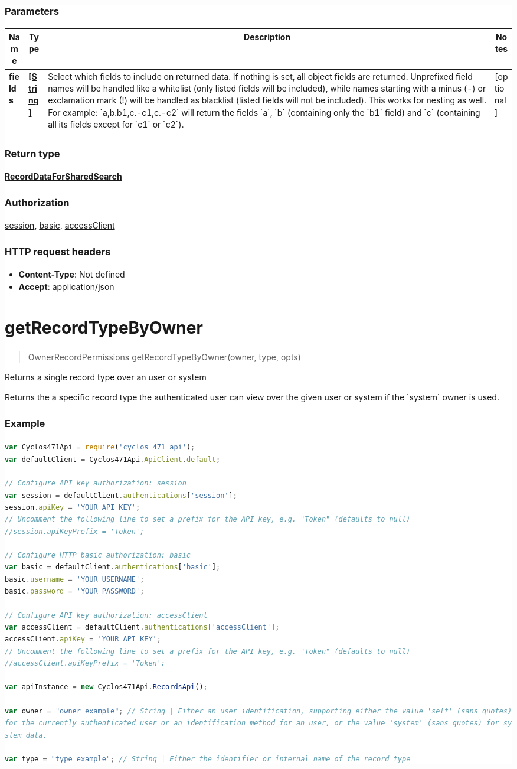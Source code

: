 ### Parameters

Name | Type | Description  | Notes
------------- | ------------- | ------------- | -------------
 **fields** | [**[String]**](String.md)| Select which fields to include on returned data. If nothing is set, all object fields are returned. Unprefixed field names will be handled like a whitelist (only listed fields will be included), while names starting with a minus (-) or exclamation mark (!) will be handled as blacklist (listed fields will not be included). This works for nesting as well. For example: &#x60;a,b.b1,c.-c1,c.-c2&#x60; will return the fields &#x60;a&#x60;, &#x60;b&#x60; (containing only the &#x60;b1&#x60; field) and &#x60;c&#x60; (containing all its fields except for &#x60;c1&#x60; or &#x60;c2&#x60;).   | [optional] 

### Return type

[**RecordDataForSharedSearch**](RecordDataForSharedSearch.md)

### Authorization

[session](../README.md#session), [basic](../README.md#basic), [accessClient](../README.md#accessClient)

### HTTP request headers

 - **Content-Type**: Not defined
 - **Accept**: application/json

<a name="getRecordTypeByOwner"></a>
# **getRecordTypeByOwner**
> OwnerRecordPermissions getRecordTypeByOwner(owner, type, opts)

Returns a single record type over an user or system

Returns the a specific record type the authenticated user can view over the given user or system if the &#x60;system&#x60; owner is used.  

### Example
```javascript
var Cyclos471Api = require('cyclos_471_api');
var defaultClient = Cyclos471Api.ApiClient.default;

// Configure API key authorization: session
var session = defaultClient.authentications['session'];
session.apiKey = 'YOUR API KEY';
// Uncomment the following line to set a prefix for the API key, e.g. "Token" (defaults to null)
//session.apiKeyPrefix = 'Token';

// Configure HTTP basic authorization: basic
var basic = defaultClient.authentications['basic'];
basic.username = 'YOUR USERNAME';
basic.password = 'YOUR PASSWORD';

// Configure API key authorization: accessClient
var accessClient = defaultClient.authentications['accessClient'];
accessClient.apiKey = 'YOUR API KEY';
// Uncomment the following line to set a prefix for the API key, e.g. "Token" (defaults to null)
//accessClient.apiKeyPrefix = 'Token';

var apiInstance = new Cyclos471Api.RecordsApi();

var owner = "owner_example"; // String | Either an user identification, supporting either the value 'self' (sans quotes) for the currently authenticated user or an identification method for an user, or the value 'system' (sans quotes) for system data. 

var type = "type_example"; // String | Either the identifier or internal name of the record type
```